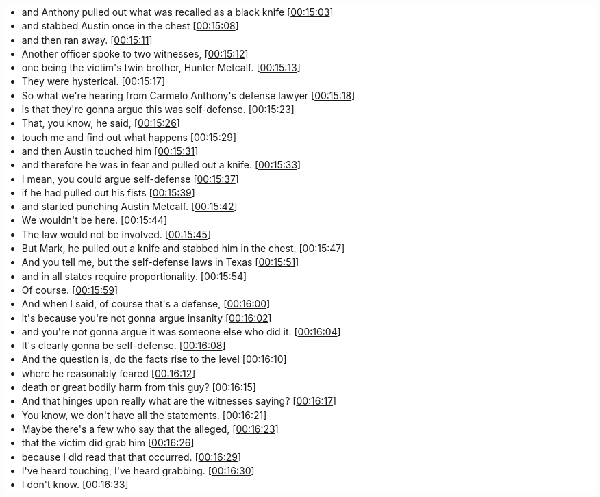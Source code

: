 *  and Anthony pulled out what was recalled as a black knife [[00:15:03](https://www.youtube.com/watch?v=mnFCV-ZPHTI&t=903.08s)]
*  and stabbed Austin once in the chest [[00:15:08](https://www.youtube.com/watch?v=mnFCV-ZPHTI&t=908.32s)]
*  and then ran away. [[00:15:11](https://www.youtube.com/watch?v=mnFCV-ZPHTI&t=911.04s)]
*  Another officer spoke to two witnesses, [[00:15:12](https://www.youtube.com/watch?v=mnFCV-ZPHTI&t=912.12s)]
*  one being the victim's twin brother, Hunter Metcalf. [[00:15:13](https://www.youtube.com/watch?v=mnFCV-ZPHTI&t=913.84s)]
*  They were hysterical. [[00:15:17](https://www.youtube.com/watch?v=mnFCV-ZPHTI&t=917.76s)]
*  So what we're hearing from Carmelo Anthony's defense lawyer [[00:15:18](https://www.youtube.com/watch?v=mnFCV-ZPHTI&t=918.68s)]
*  is that they're gonna argue this was self-defense. [[00:15:23](https://www.youtube.com/watch?v=mnFCV-ZPHTI&t=923.8s)]
*  That, you know, he said, [[00:15:26](https://www.youtube.com/watch?v=mnFCV-ZPHTI&t=926.44s)]
*  touch me and find out what happens [[00:15:29](https://www.youtube.com/watch?v=mnFCV-ZPHTI&t=929.84s)]
*  and then Austin touched him [[00:15:31](https://www.youtube.com/watch?v=mnFCV-ZPHTI&t=931.24s)]
*  and therefore he was in fear and pulled out a knife. [[00:15:33](https://www.youtube.com/watch?v=mnFCV-ZPHTI&t=933.56s)]
*  I mean, you could argue self-defense [[00:15:37](https://www.youtube.com/watch?v=mnFCV-ZPHTI&t=937.92s)]
*  if he had pulled out his fists [[00:15:39](https://www.youtube.com/watch?v=mnFCV-ZPHTI&t=939.92s)]
*  and started punching Austin Metcalf. [[00:15:42](https://www.youtube.com/watch?v=mnFCV-ZPHTI&t=942.04s)]
*  We wouldn't be here. [[00:15:44](https://www.youtube.com/watch?v=mnFCV-ZPHTI&t=944.5999999999999s)]
*  The law would not be involved. [[00:15:45](https://www.youtube.com/watch?v=mnFCV-ZPHTI&t=945.5999999999999s)]
*  But Mark, he pulled out a knife and stabbed him in the chest. [[00:15:47](https://www.youtube.com/watch?v=mnFCV-ZPHTI&t=947.76s)]
*  And you tell me, but the self-defense laws in Texas [[00:15:51](https://www.youtube.com/watch?v=mnFCV-ZPHTI&t=951.0799999999999s)]
*  and in all states require proportionality. [[00:15:54](https://www.youtube.com/watch?v=mnFCV-ZPHTI&t=954.92s)]
*  Of course. [[00:15:59](https://www.youtube.com/watch?v=mnFCV-ZPHTI&t=959.8s)]
*  And when I said, of course that's a defense, [[00:16:00](https://www.youtube.com/watch?v=mnFCV-ZPHTI&t=960.64s)]
*  it's because you're not gonna argue insanity [[00:16:02](https://www.youtube.com/watch?v=mnFCV-ZPHTI&t=962.64s)]
*  and you're not gonna argue it was someone else who did it. [[00:16:04](https://www.youtube.com/watch?v=mnFCV-ZPHTI&t=964.52s)]
*  It's clearly gonna be self-defense. [[00:16:08](https://www.youtube.com/watch?v=mnFCV-ZPHTI&t=968.0799999999999s)]
*  And the question is, do the facts rise to the level [[00:16:10](https://www.youtube.com/watch?v=mnFCV-ZPHTI&t=970.04s)]
*  where he reasonably feared [[00:16:12](https://www.youtube.com/watch?v=mnFCV-ZPHTI&t=972.76s)]
*  death or great bodily harm from this guy? [[00:16:15](https://www.youtube.com/watch?v=mnFCV-ZPHTI&t=975.24s)]
*  And that hinges upon really what are the witnesses saying? [[00:16:17](https://www.youtube.com/watch?v=mnFCV-ZPHTI&t=977.68s)]
*  You know, we don't have all the statements. [[00:16:21](https://www.youtube.com/watch?v=mnFCV-ZPHTI&t=981.36s)]
*  Maybe there's a few who say that the alleged, [[00:16:23](https://www.youtube.com/watch?v=mnFCV-ZPHTI&t=983.56s)]
*  that the victim did grab him [[00:16:26](https://www.youtube.com/watch?v=mnFCV-ZPHTI&t=986.7199999999999s)]
*  because I did read that that occurred. [[00:16:29](https://www.youtube.com/watch?v=mnFCV-ZPHTI&t=989.4s)]
*  I've heard touching, I've heard grabbing. [[00:16:30](https://www.youtube.com/watch?v=mnFCV-ZPHTI&t=990.8399999999999s)]
*  I don't know. [[00:16:33](https://www.youtube.com/watch?v=mnFCV-ZPHTI&t=993.12s)]